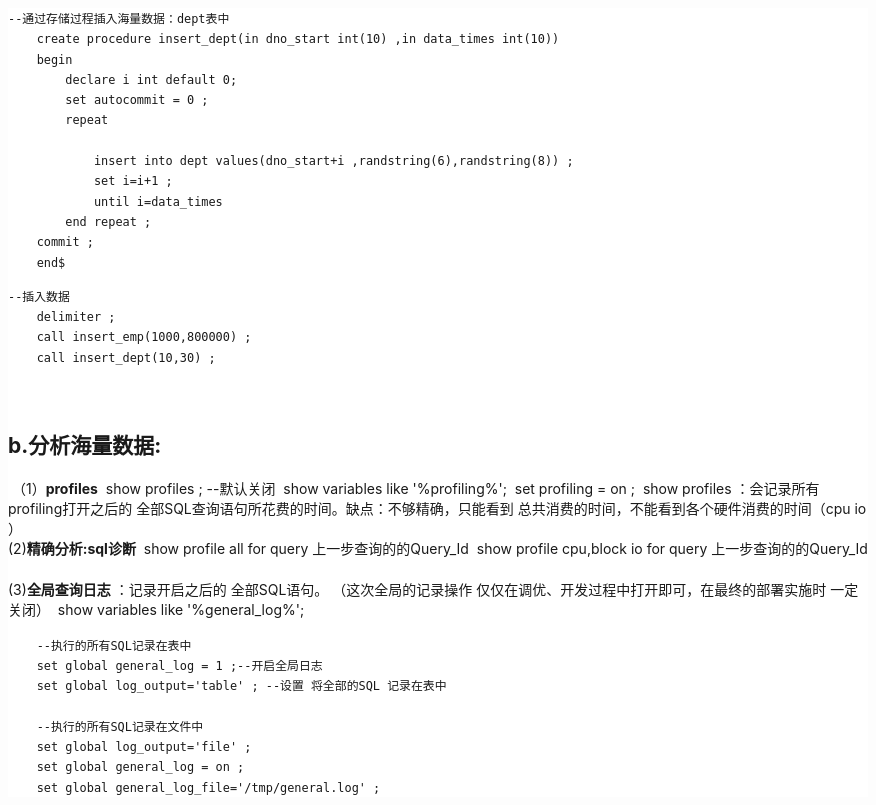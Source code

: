 ```mysql
```


```mysql
--通过存储过程插入海量数据：dept表中  
	create procedure insert_dept(in dno_start int(10) ,in data_times int(10))
	begin
		declare i int default 0;
		set autocommit = 0 ;
		repeat
		
			insert into dept values(dno_start+i ,randstring(6),randstring(8)) ;
			set i=i+1 ;
			until i=data_times
		end repeat ;
	commit ;
	end$
```


```mysql
--插入数据
	delimiter ; 
	call insert_emp(1000,800000) ;
	call insert_dept(10,30) ;
```

​	

## 	b.分析海量数据:

​	（1）**profiles**
​	show profiles ; --默认关闭
​	show variables like '%profiling%';
​	set profiling = on ; 
​	show profiles  ：会记录所有profiling打开之后的  全部SQL查询语句所花费的时间。缺点：不够精确，只能看到 总共消费的时间，不能看到各个硬件消费的时间（cpu  io ）
​	
​	(2)**精确分析:sql诊断**
​	 show profile all for query 上一步查询的的Query_Id
​	 show profile cpu,block io for query 上一步查询的的Query_Id
​	
​	(3)**全局查询日志** ：记录开启之后的 全部SQL语句。 （这次全局的记录操作 仅仅在调优、开发过程中打开即可，在最终的部署实施时 一定关闭）
​		show variables like '%general_log%';
​		

```mysql
	--执行的所有SQL记录在表中
	set global general_log = 1 ;--开启全局日志
	set global log_output='table' ; --设置 将全部的SQL 记录在表中

	--执行的所有SQL记录在文件中
	set global log_output='file' ;
	set global general_log = on ;
	set global general_log_file='/tmp/general.log' ;
```
